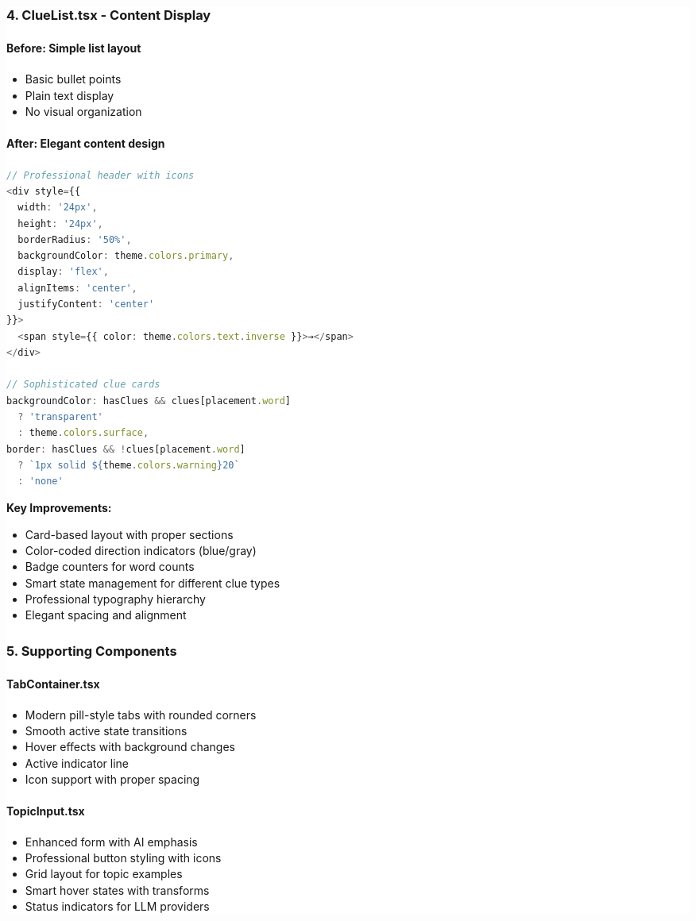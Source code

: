 ### **4. ClueList.tsx - Content Display**

#### **Before**: Simple list layout
- Basic bullet points
- Plain text display
- No visual organization

#### **After**: Elegant content design
```typescript
// Professional header with icons
<div style={{
  width: '24px',
  height: '24px',
  borderRadius: '50%',
  backgroundColor: theme.colors.primary,
  display: 'flex',
  alignItems: 'center',
  justifyContent: 'center'
}}>
  <span style={{ color: theme.colors.text.inverse }}>→</span>
</div>

// Sophisticated clue cards
backgroundColor: hasClues && clues[placement.word] 
  ? 'transparent' 
  : theme.colors.surface,
border: hasClues && !clues[placement.word] 
  ? `1px solid ${theme.colors.warning}20`
  : 'none'
```

**Key Improvements:**
- Card-based layout with proper sections
- Color-coded direction indicators (blue/gray)
- Badge counters for word counts
- Smart state management for different clue types
- Professional typography hierarchy
- Elegant spacing and alignment

### **5. Supporting Components**

#### **TabContainer.tsx**
- Modern pill-style tabs with rounded corners
- Smooth active state transitions
- Hover effects with background changes
- Active indicator line
- Icon support with proper spacing

#### **TopicInput.tsx**
- Enhanced form with AI emphasis
- Professional button styling with icons
- Grid layout for topic examples
- Smart hover states with transforms
- Status indicators for LLM providers
